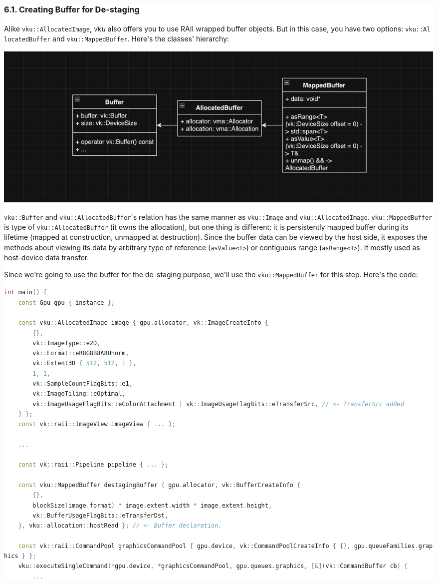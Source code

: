 ### 6.1. Creating Buffer for De-staging

Alike `vku::AllocatedImage`, *vku* also offers you to use RAII wrapped buffer objects. But in this case, you have two options: `vku::AllocatedBuffer` and `vku::MappedBuffer`. Here's the classes' hierarchy:

![Hierarchy of vku::Buffer, vku::AllocatedBuffer, and vku::MappedBuffer](images/hello-triangle/vku-buffer-hierarchy.png)

`vku::Buffer` and `vku::AllocatedBuffer`'s relation has the same manner as `vku::Image` and `vku::AllocatedImage`. `vku::MappedBuffer` is type of `vku::AllocatedBuffer` (it owns the allocation), but one thing is different: it is persistently mapped buffer during its lifetime (mapped at construction, unmapped at destruction). Since the buffer data can be viewed by the host side, it exposes the methods about viewing its data by arbitrary type of reference (`asValue<T>`) or contiguous range (`asRange<T>`). It mostly used as host-device data transfer.

Since we're going to use the buffer for the de-staging purpose, we'll use the `vku::MappedBuffer` for this step. Here's the code:

```cpp
int main() {
    const Gpu gpu { instance };
    
    const vku::AllocatedImage image { gpu.allocator, vk::ImageCreateInfo {
        {},
        vk::ImageType::e2D,
        vk::Format::eR8G8B8A8Unorm,
        vk::Extent3D { 512, 512, 1 },
        1, 1,
        vk::SampleCountFlagBits::e1,
        vk::ImageTiling::eOptimal,
        vk::ImageUsageFlagBits::eColorAttachment | vk::ImageUsageFlagBits::eTransferSrc, // <- TransferSrc added
    } };
    const vk::raii::ImageView imageView { ... };
    
    ...
    
    const vk::raii::Pipeline pipeline { ... };

    const vku::MappedBuffer destagingBuffer { gpu.allocator, vk::BufferCreateInfo {
        {},
        blockSize(image.format) * image.extent.width * image.extent.height,
        vk::BufferUsageFlagBits::eTransferDst,
    }, vku::allocation::hostRead }; // <- Buffer declaration.
    
    const vk::raii::CommandPool graphicsCommandPool { gpu.device, vk::CommandPoolCreateInfo { {}, gpu.queueFamilies.graphics } };
    vku::executeSingleCommand(*gpu.device, *graphicsCommandPool, gpu.queues.graphics, [&](vk::CommandBuffer cb) {
        ...
```